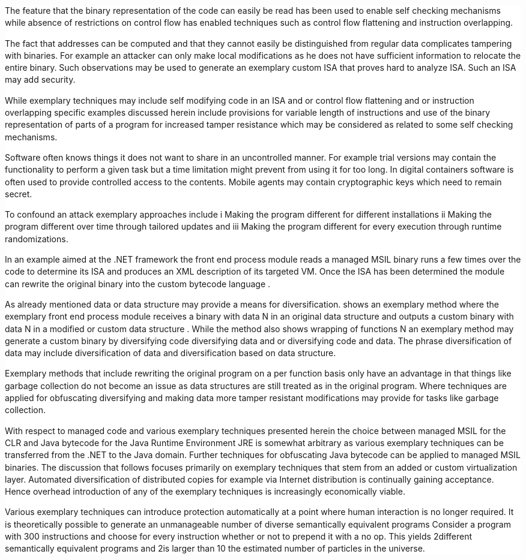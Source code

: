 The feature that the binary representation of the code can easily be read has been used to enable self checking mechanisms while absence of restrictions on control flow has enabled techniques such as control flow flattening and instruction overlapping.

The fact that addresses can be computed and that they cannot easily be distinguished from regular data complicates tampering with binaries. For example an attacker can only make local modifications as he does not have sufficient information to relocate the entire binary. Such observations may be used to generate an exemplary custom ISA that proves hard to analyze ISA. Such an ISA may add security.

While exemplary techniques may include self modifying code in an ISA and or control flow flattening and or instruction overlapping specific examples discussed herein include provisions for variable length of instructions and use of the binary representation of parts of a program for increased tamper resistance which may be considered as related to some self checking mechanisms.

Software often knows things it does not want to share in an uncontrolled manner. For example trial versions may contain the functionality to perform a given task but a time limitation might prevent from using it for too long. In digital containers software is often used to provide controlled access to the contents. Mobile agents may contain cryptographic keys which need to remain secret.

To confound an attack exemplary approaches include i Making the program different for different installations ii Making the program different over time through tailored updates and iii Making the program different for every execution through runtime randomizations.

In an example aimed at the .NET framework the front end process module reads a managed MSIL binary runs a few times over the code to determine its ISA and produces an XML description of its targeted VM. Once the ISA has been determined the module can rewrite the original binary into the custom bytecode language .

As already mentioned data or data structure may provide a means for diversification. shows an exemplary method where the exemplary front end process module receives a binary with data N in an original data structure and outputs a custom binary with data N in a modified or custom data structure . While the method also shows wrapping of functions N an exemplary method may generate a custom binary by diversifying code diversifying data and or diversifying code and data. The phrase diversification of data may include diversification of data and diversification based on data structure.

Exemplary methods that include rewriting the original program on a per function basis only have an advantage in that things like garbage collection do not become an issue as data structures are still treated as in the original program. Where techniques are applied for obfuscating diversifying and making data more tamper resistant modifications may provide for tasks like garbage collection.

With respect to managed code and various exemplary techniques presented herein the choice between managed MSIL for the CLR and Java bytecode for the Java Runtime Environment JRE is somewhat arbitrary as various exemplary techniques can be transferred from the .NET to the Java domain. Further techniques for obfuscating Java bytecode can be applied to managed MSIL binaries. The discussion that follows focuses primarily on exemplary techniques that stem from an added or custom virtualization layer. Automated diversification of distributed copies for example via Internet distribution is continually gaining acceptance. Hence overhead introduction of any of the exemplary techniques is increasingly economically viable.

Various exemplary techniques can introduce protection automatically at a point where human interaction is no longer required. It is theoretically possible to generate an unmanageable number of diverse semantically equivalent programs Consider a program with 300 instructions and choose for every instruction whether or not to prepend it with a no op. This yields 2different semantically equivalent programs and 2is larger than 10 the estimated number of particles in the universe.
